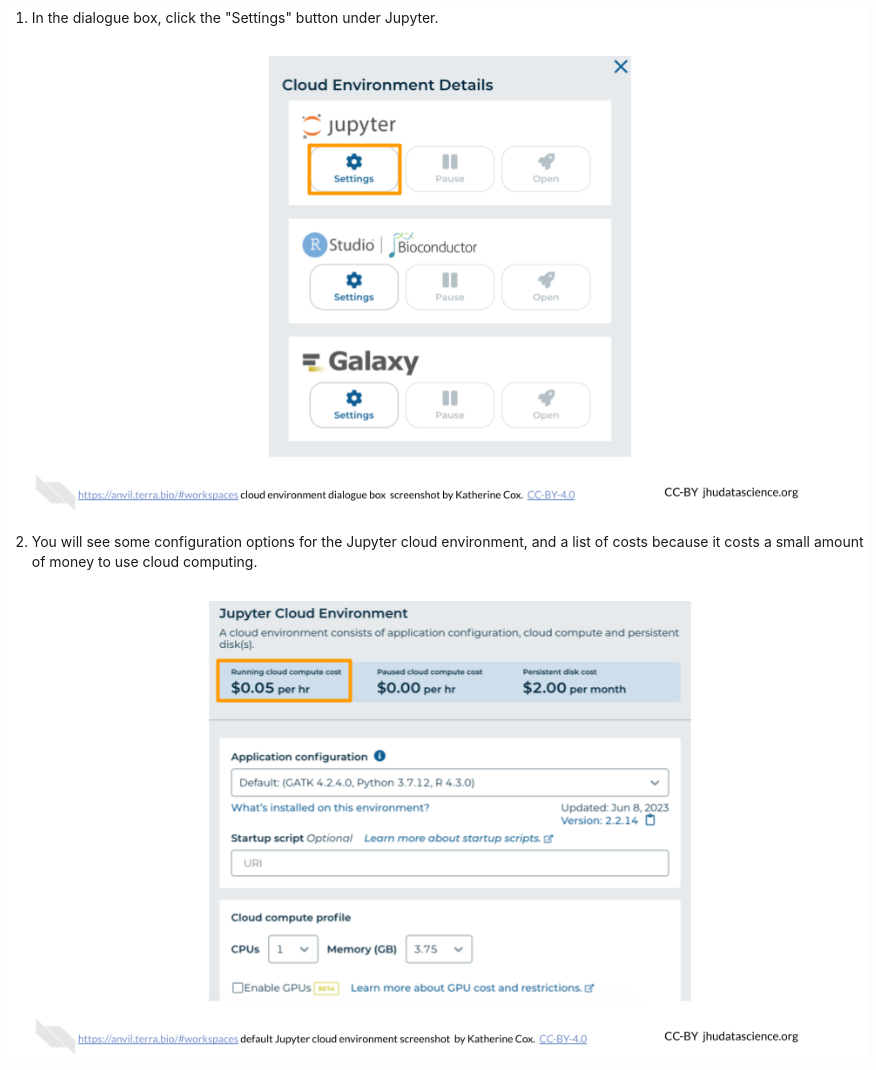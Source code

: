 1. In the dialogue box, click the "Settings" button under Jupyter.

    <img src="07-using_platforms_modules_files/figure-html//1-IU5l40UxmpoBqFimSUmT1PNEUij2UnXMslOsiG5ncE_g14ea2db115d_0_18.png" alt="Screenshot of the Cloud Environment Details dialogue box. The Settings button under Jupyter is highlighted." width="100%" />

1. You will see some configuration options for the Jupyter cloud environment, and a list of costs because it costs a small amount of money to use cloud computing.

    <img src="07-using_platforms_modules_files/figure-html//1-IU5l40UxmpoBqFimSUmT1PNEUij2UnXMslOsiG5ncE_g25442045568_0_0.png" alt="Screenshot of the Jupyter Cloud Environment dialogue box. The cost to run the environment is highlighted." width="100%" />
